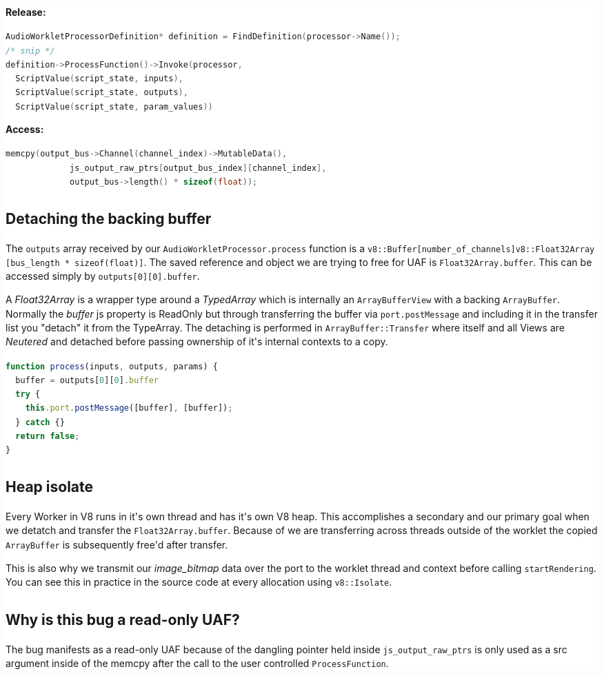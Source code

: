 
**Release:**
```c++
AudioWorkletProcessorDefinition* definition = FindDefinition(processor->Name());
/* snip */
definition->ProcessFunction()->Invoke(processor,
  ScriptValue(script_state, inputs),
  ScriptValue(script_state, outputs),
  ScriptValue(script_state, param_values))
```

**Access:**
```c++
memcpy(output_bus->Channel(channel_index)->MutableData(),
             js_output_raw_ptrs[output_bus_index][channel_index],
             output_bus->length() * sizeof(float));
```



## Detaching the backing buffer
The `outputs` array received by our `AudioWorkletProcessor.process` function is a `v8::Buffer[number_of_channels]v8::Float32Array[bus_length * sizeof(float)]`. The saved reference and object we are trying to free for UAF is `Float32Array.buffer`. This can be accessed simply by `outputs[0][0].buffer`.

A *Float32Array* is a wrapper type around a *TypedArray* which is internally an `ArrayBufferView` with a backing `ArrayBuffer`. Normally the *buffer* js property is ReadOnly but through transferring the buffer via `port.postMessage` and including it in the transfer list you "detach" it from the TypeArray. The detaching is performed in `ArrayBuffer::Transfer` where itself and all Views are *Neutered* and detached before passing ownership of it's internal contexts to a copy.

```javascript
function process(inputs, outputs, params) {
  buffer = outputs[0][0].buffer
  try {
    this.port.postMessage([buffer], [buffer]);
  } catch {}
  return false;
}
```


## Heap isolate
Every Worker in V8 runs in it's own thread and has it's own V8 heap. This accomplishes a secondary and our primary goal when we detatch and transfer the `Float32Array.buffer`. Because of we are transferring across threads outside of the worklet the copied `ArrayBuffer` is subsequently free'd after transfer.

This is also why we transmit our *image_bitmap* data over the port to the worklet thread and context before calling `startRendering`. You can see this in practice in the source code at every allocation using `v8::Isolate`.


## Why is this bug a read-only UAF?
The bug manifests as a read-only UAF because of the dangling pointer held inside `js_output_raw_ptrs` is only used as a src argument inside of the memcpy after the call to the user controlled `ProcessFunction`.
